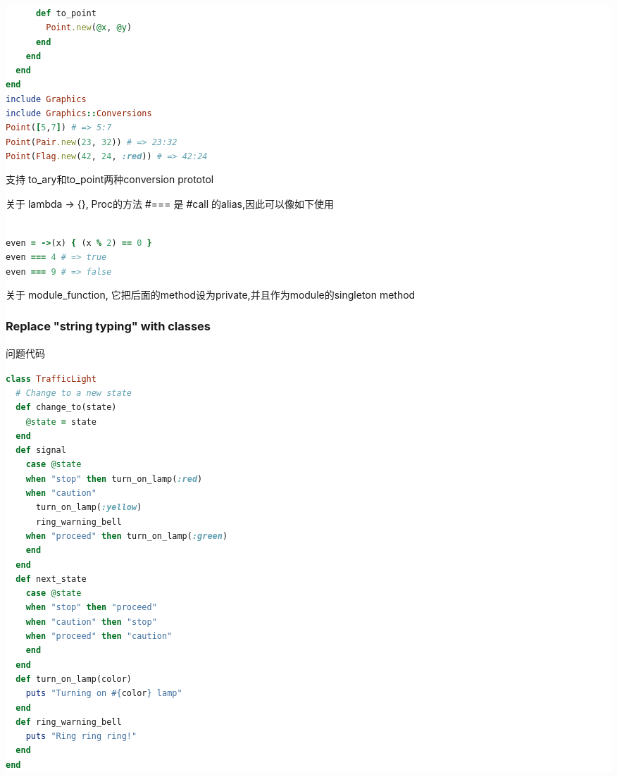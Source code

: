 ```ruby
      def to_point
        Point.new(@x, @y)
      end
    end
  end
end
include Graphics
include Graphics::Conversions
Point([5,7]) # => 5:7
Point(Pair.new(23, 32)) # => 23:32
Point(Flag.new(42, 24, :red)) # => 42:24

```
支持 to\_ary和to\_point两种conversion prototol

关于 lambda -> {}, Proc的方法 #=== 是 #call 的alias,因此可以像如下使用

```ruby

even = ->(x) { (x % 2) == 0 }
even === 4 # => true
even === 9 # => false

```

关于 module_function, 它把后面的method设为private,并且作为module的singleton
method

### Replace "string typing" with classes
问题代码

```ruby
class TrafficLight
  # Change to a new state
  def change_to(state)
    @state = state
  end
  def signal
    case @state
    when "stop" then turn_on_lamp(:red)
    when "caution"
      turn_on_lamp(:yellow)
      ring_warning_bell
    when "proceed" then turn_on_lamp(:green)
    end
  end
  def next_state
    case @state
    when "stop" then "proceed"
    when "caution" then "stop"
    when "proceed" then "caution"
    end
  end
  def turn_on_lamp(color)
    puts "Turning on #{color} lamp"
  end
  def ring_warning_bell
    puts "Ring ring ring!"
  end
end
```
